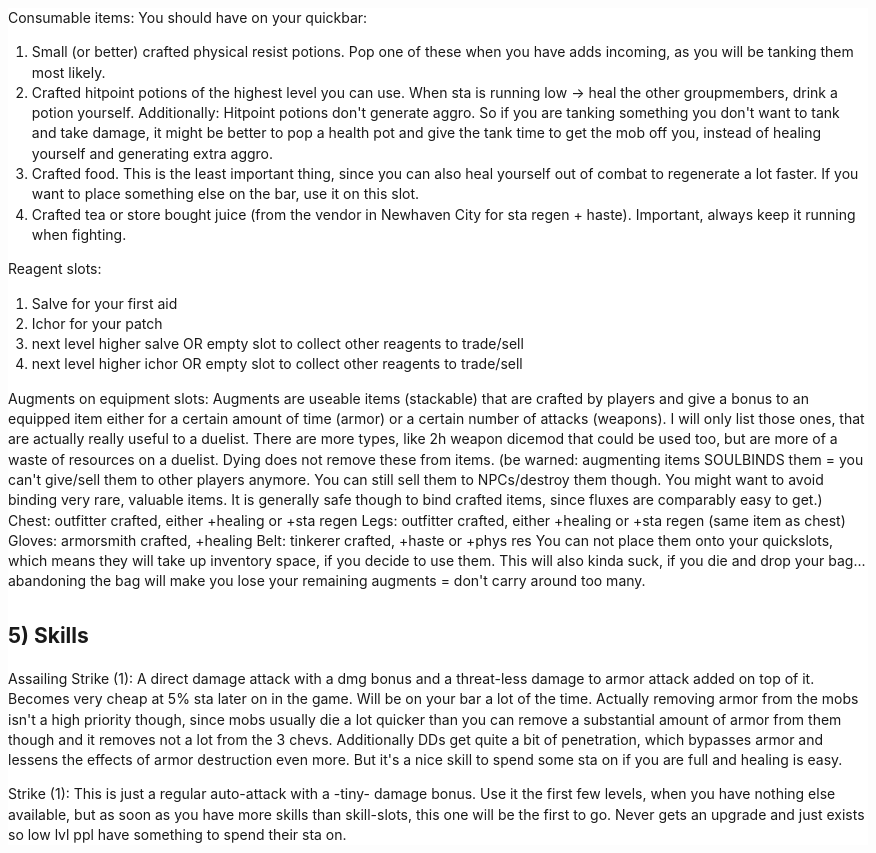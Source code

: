 Consumable items:
You should have on your quickbar:
1) Small (or better) crafted physical resist potions. Pop one of these when you have adds incoming, as you will be tanking them most likely.
2) Crafted hitpoint potions of the highest level you can use. When sta is running low -> heal the other groupmembers, drink a potion yourself. Additionally: Hitpoint potions don't generate aggro. So if you are tanking something you don't want to tank and take damage, it might be better to pop a health pot and give the tank time to get the mob off you, instead of healing yourself and generating extra aggro.
3) Crafted food. This is the least important thing, since you can also heal yourself out of combat to regenerate a lot faster. If you want to place something else on the bar, use it on this slot.
4) Crafted tea or store bought juice (from the vendor in Newhaven City for sta regen + haste). Important, always keep it running when fighting.

Reagent slots:
1) Salve for your first aid
2) Ichor for your patch
3) next level higher salve OR empty slot to collect other reagents to trade/sell
4) next level higher ichor OR empty slot to collect other reagents to trade/sell

Augments on equipment slots:
Augments are useable items (stackable) that are crafted by players and give a bonus to an equipped item either for a certain amount of time (armor) or a certain number of attacks (weapons). I will only list those ones, that are actually really useful to a duelist. There are more types, like 2h weapon dicemod that could be used too, but are more of a waste of resources on a duelist. Dying does not remove these from items.
(be warned: augmenting items SOULBINDS them = you can't give/sell them to other players anymore. You can still sell them to NPCs/destroy them though. You might want to avoid binding very rare, valuable items. It is generally safe though to bind crafted items, since fluxes are comparably easy to get.)
Chest: outfitter crafted, either +healing or +sta regen
Legs: outfitter crafted, either +healing or +sta regen (same item as chest)
Gloves: armorsmith crafted, +healing
Belt: tinkerer crafted, +haste or +phys res
You can not place them onto your quickslots, which means they will take up inventory space, if you decide to use them. This will also kinda suck, if you die and drop your bag... abandoning the bag will make you lose your remaining augments = don't carry around too many.

## 5) Skills

Assailing Strike (1): A direct damage attack with a dmg bonus and a threat-less damage to armor attack added on top of it. Becomes very cheap at 5% sta later on in the game. Will be on your bar a lot of the time. Actually removing armor from the mobs isn't a high priority though, since mobs usually die a lot quicker than you can remove a substantial amount of armor from them though and it removes not a lot from the 3 chevs. Additionally DDs get quite a bit of penetration, which bypasses armor and lessens the effects of armor destruction even more. But it's a nice skill to spend some sta on if you are full and healing is easy.

Strike (1): This is just a regular auto-attack with a -tiny- damage bonus. Use it the first few levels, when you have nothing else available, but as soon as you have more skills than skill-slots, this one will be the first to go. Never gets an upgrade and just exists so low lvl ppl have something to spend their sta on.
